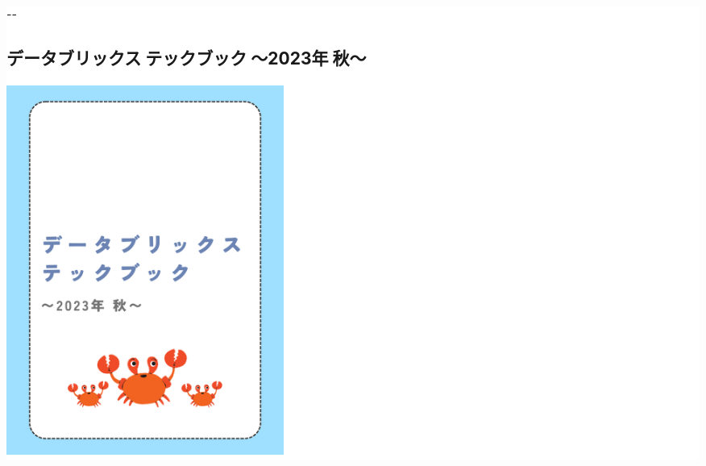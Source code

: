 
--

## データブリックス テックブック 〜2023年 秋〜
[<img src="010.png" style="width:40%;" alt="データブリックス テックブック 〜2023年 秋〜"/>](https://techbookfest.org/product/3CwPbf0CLinrdHPiGfcbnH)
